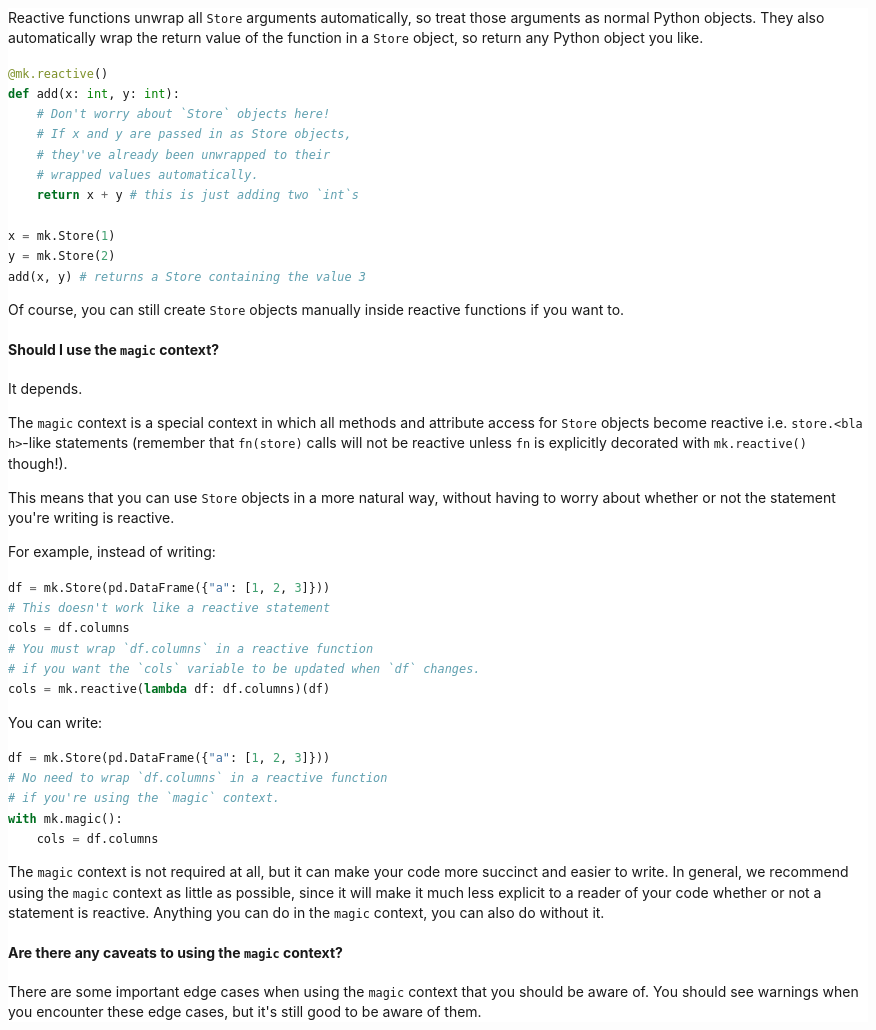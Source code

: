 Reactive functions unwrap all `Store` arguments automatically, so treat those arguments as normal Python objects. They also automatically wrap the return value of the function in a `Store` object, so return any Python object you like.
```python
@mk.reactive()
def add(x: int, y: int):
    # Don't worry about `Store` objects here!
    # If x and y are passed in as Store objects, 
    # they've already been unwrapped to their 
    # wrapped values automatically.
    return x + y # this is just adding two `int`s

x = mk.Store(1)
y = mk.Store(2)
add(x, y) # returns a Store containing the value 3
```
Of course, you can still create `Store` objects manually inside reactive functions if you want to.

#### Should I use the `magic` context?
It depends. 

The `magic` context is a special context in which all methods and attribute access for `Store` objects become reactive i.e. `store.<blah>`-like statements (remember that `fn(store)` calls will not be reactive unless `fn` is explicitly decorated with `mk.reactive()` though!). 

This means that you can use `Store` objects in a more natural way, without having to worry about whether or not the statement you're writing is reactive.

For example, instead of writing:
```python
df = mk.Store(pd.DataFrame({"a": [1, 2, 3]}))
# This doesn't work like a reactive statement
cols = df.columns
# You must wrap `df.columns` in a reactive function
# if you want the `cols` variable to be updated when `df` changes.
cols = mk.reactive(lambda df: df.columns)(df)
```
You can write:
```python
df = mk.Store(pd.DataFrame({"a": [1, 2, 3]}))
# No need to wrap `df.columns` in a reactive function
# if you're using the `magic` context.
with mk.magic():
    cols = df.columns
```
The `magic` context is not required at all, but it can make your code more succinct and easier to write. In general, we recommend using the `magic` context as little as possible, since it will make it much less explicit to a reader of your code whether or not a statement is reactive. Anything you can do in the `magic` context, you can also do without it.

#### Are there any caveats to using the `magic` context?
There are some important edge cases when using the `magic` context that you should be aware of. You should see warnings when you encounter these edge cases, but it's still good to be aware of them.
